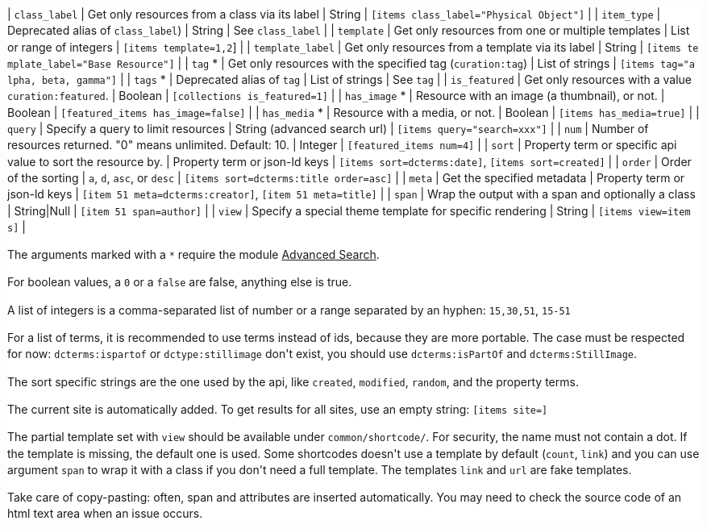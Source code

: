 | `class_label`     | Get only resources from a class via its label                         | String                            | `[items class_label="Physical Object"]`                           |
| `item_type`       | Deprecated alias of `class_label`)                                    | String                            | See `class_label`                                                 |
| `template`        | Get only resources from one or multiple templates                     | List or range of integers         | `[items template=1,2`]                                            |
| `template_label`  | Get only resources from a template via its label                      | String                            | `[items template_label="Base Resource"]`                          |
| `tag`           * | Get only resources with the specified tag (`curation:tag`)            | List of strings                   | `[items tag="alpha, beta, gamma"]`                                |
| `tags`          * | Deprecated alias of `tag`                                             | List of strings                   | See `tag`                                                         |
| `is_featured`     | Get only resources with a value `curation:featured`.                  | Boolean                           | `[collections is_featured=1]`                                     |
| `has_image`     * | Resource with an image (a thumbnail), or not.                         | Boolean                           | `[featured_items has_image=false]`                                |
| `has_media`     * | Resource with a media, or not.                                        | Boolean                           | `[items has_media=true]`                                          |
| `query`           | Specify a query to limit resources                                    | String (advanced search url)      | `[items query="search=xxx"]`                                      |
| `num`             | Number of resources returned. "0" means unlimited. Default: 10.       | Integer                           | `[featured_items num=4]`                                          |
| `sort`            | Property term or specific api value to sort the resource by.          | Property term or json-ld keys     | `[items sort=dcterms:date]`, `[items sort=created]`               |
| `order`           | Order of the sorting                                                  | `a`, `d`, `asc`, or `desc`        | `[items sort=dcterms:title order=asc]`                            |
| `meta`            | Get the specified metadata                                            | Property term or json-ld keys     | `[item 51 meta=dcterms:creator]`, `[item 51 meta=title]`          |
| `span`            | Wrap the output with a span and optionally a class                    | String|Null                       | `[item 51 span=author]`                                           |
| `view`            | Specify a special theme template for specific rendering               | String                            | `[items view=items]`                                              |

The arguments marked with a `*` require the module [Advanced Search].

For boolean values, a `0` or a `false` are false, anything else is true.

A list of integers is a comma-separated list of number or a range separated by
an hyphen: `15,30,51`, `15-51`

For a list of terms, it is recommended to use terms instead of ids, because they
are more portable. The case must be respected for now: `dcterms:ispartof` or `dctype:stillimage`
don't exist, you should use `dcterms:isPartOf` and `dcterms:StillImage`.

The sort specific strings are the one used by the api, like `created`, `modified`,
`random`, and the property terms.

The current site is automatically added. To get results for all sites, use an
empty string: `[items site=]`

The partial template set with `view` should be available under `common/shortcode/`.
For security, the name must not contain a dot. If the template is missing, the
default one is used. Some shortcodes doesn't use a template by default (`count`,
`link`) and you can use argument `span` to wrap it with a class if you don't
need a full template. The templates `link` and `url` are fake templates.

Take care of copy-pasting: often, span and attributes are inserted automatically.
You may need to check the source code of an html text area when an issue occurs.



[Shortcode]: https://gitlab.com/Daniel-KM/Omeka-S-module-Shortcode
[Omeka S]: https://omeka.org/s
[wikitext]: https://en.wikipedia.org/wiki/Help:Wikitext#Links_and_URLs
[WordPress]: https://wordpress.com/support/shortcodes/
[Omeka Classic]: https://omeka.org/classic/docs/Content/Shortcodes/
[installing a module]: https://omeka.org/s/docs/user-manual/modules/#installing-modules
[Advanced Search]: https://gitlab.com/Daniel-KM/Omeka-S-module-AdvancedSearch
[Common]: https://gitlab.com/Daniel-KM/Omeka-S-module-Common
[Annotate]: https://gitlab.com/Daniel-KM/Omeka-S-module-Annotate
[LightGallery]: https://gitlab.com/Daniel-KM/Omeka-S-module-LightGallery
[Mirador]: https://gitlab.com/Daniel-KM/Omeka-S-module-Mirador
[UniversalViewer]: https://gitlab.com/Daniel-KM/Omeka-S-module-UniversalViewer
[Diva]: https://gitlab.com/Daniel-KM/Omeka-S-module-Diva
[ViewerJs]: https://gitlab.com/Daniel-KM/Omeka-S-module-ViewerJs
[Verovio]: https://gitlab.com/Daniel-KM/Omeka-S-module-Verovio
[module issues]: https://gitlab.com/Daniel-KM/Omeka-S-module-Shortcode/issues
[CeCILL v2.1]: https://www.cecill.info/licences/Licence_CeCILL_V2.1-en.html
[GNU/GPL]: https://www.gnu.org/licenses/gpl-3.0.html
[FSF]: https://www.fsf.org
[OSI]: http://opensource.org
[in WordPress]: https://developer.wordpress.org/reference/functions/get_shortcode_atts_regex/
[in Omeka Classic]: https://github.com/omeka/Omeka/blob/master/application/views/helpers/Shortcodes.php#L96-L117
[GitLab]: https://gitlab.com/Daniel-KM
[Daniel-KM]: https://gitlab.com/Daniel-KM "Daniel Berthereau"